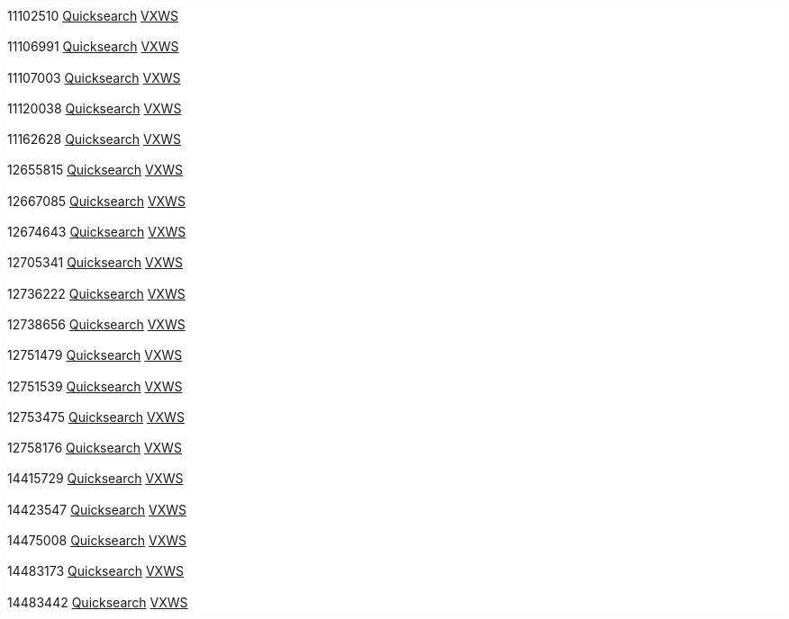 11102510 [Quicksearch](https://search.library.yale.edu/catalog/11102510) [VXWS](http://prodorbis.library.yale.edu:7014/vxws/GetHoldingsService?bibId=11102510)

11106991 [Quicksearch](https://search.library.yale.edu/catalog/11106991) [VXWS](http://prodorbis.library.yale.edu:7014/vxws/GetHoldingsService?bibId=11106991)

11107003 [Quicksearch](https://search.library.yale.edu/catalog/11107003) [VXWS](http://prodorbis.library.yale.edu:7014/vxws/GetHoldingsService?bibId=11107003)

11120038 [Quicksearch](https://search.library.yale.edu/catalog/11120038) [VXWS](http://prodorbis.library.yale.edu:7014/vxws/GetHoldingsService?bibId=11120038)

11162628 [Quicksearch](https://search.library.yale.edu/catalog/11162628) [VXWS](http://prodorbis.library.yale.edu:7014/vxws/GetHoldingsService?bibId=11162628)

12655815 [Quicksearch](https://search.library.yale.edu/catalog/12655815) [VXWS](http://prodorbis.library.yale.edu:7014/vxws/GetHoldingsService?bibId=12655815)

12667085 [Quicksearch](https://search.library.yale.edu/catalog/12667085) [VXWS](http://prodorbis.library.yale.edu:7014/vxws/GetHoldingsService?bibId=12667085)

12674643 [Quicksearch](https://search.library.yale.edu/catalog/12674643) [VXWS](http://prodorbis.library.yale.edu:7014/vxws/GetHoldingsService?bibId=12674643)

12705341 [Quicksearch](https://search.library.yale.edu/catalog/12705341) [VXWS](http://prodorbis.library.yale.edu:7014/vxws/GetHoldingsService?bibId=12705341)

12736222 [Quicksearch](https://search.library.yale.edu/catalog/12736222) [VXWS](http://prodorbis.library.yale.edu:7014/vxws/GetHoldingsService?bibId=12736222)

12738656 [Quicksearch](https://search.library.yale.edu/catalog/12738656) [VXWS](http://prodorbis.library.yale.edu:7014/vxws/GetHoldingsService?bibId=12738656)

12751479 [Quicksearch](https://search.library.yale.edu/catalog/12751479) [VXWS](http://prodorbis.library.yale.edu:7014/vxws/GetHoldingsService?bibId=12751479)

12751539 [Quicksearch](https://search.library.yale.edu/catalog/12751539) [VXWS](http://prodorbis.library.yale.edu:7014/vxws/GetHoldingsService?bibId=12751539)

12753475 [Quicksearch](https://search.library.yale.edu/catalog/12753475) [VXWS](http://prodorbis.library.yale.edu:7014/vxws/GetHoldingsService?bibId=12753475)

12758176 [Quicksearch](https://search.library.yale.edu/catalog/12758176) [VXWS](http://prodorbis.library.yale.edu:7014/vxws/GetHoldingsService?bibId=12758176)

14415729 [Quicksearch](https://search.library.yale.edu/catalog/14415729) [VXWS](http://prodorbis.library.yale.edu:7014/vxws/GetHoldingsService?bibId=14415729)

14423547 [Quicksearch](https://search.library.yale.edu/catalog/14423547) [VXWS](http://prodorbis.library.yale.edu:7014/vxws/GetHoldingsService?bibId=14423547)

14475008 [Quicksearch](https://search.library.yale.edu/catalog/14475008) [VXWS](http://prodorbis.library.yale.edu:7014/vxws/GetHoldingsService?bibId=14475008)

14483173 [Quicksearch](https://search.library.yale.edu/catalog/14483173) [VXWS](http://prodorbis.library.yale.edu:7014/vxws/GetHoldingsService?bibId=14483173)

14483442 [Quicksearch](https://search.library.yale.edu/catalog/14483442) [VXWS](http://prodorbis.library.yale.edu:7014/vxws/GetHoldingsService?bibId=14483442)
